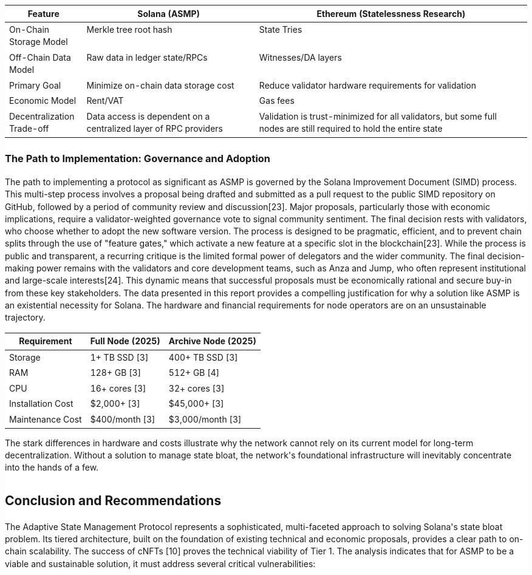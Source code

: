 | Feature | Solana (ASMP) | Ethereum (Statelessness Research) |
|---------|---------------|----------------------------------|
| On-Chain Storage Model | Merkle tree root hash | State Tries |
| Off-Chain Data Model | Raw data in ledger state/RPCs | Witnesses/DA layers |
| Primary Goal | Minimize on-chain data storage cost | Reduce validator hardware requirements for validation |
| Economic Model | Rent/VAT | Gas fees |
| Decentralization Trade-off | Data access is dependent on a centralized layer of RPC providers | Validation is trust-minimized for all validators, but some full nodes are still required to hold the entire state |

### The Path to Implementation: Governance and Adoption

The path to implementing a protocol as significant as ASMP is governed by the Solana Improvement Document (SIMD) process. This multi-step process involves a proposal being drafted and submitted as a pull request to the public SIMD repository on GitHub, followed by a period of community review and discussion[23]. Major proposals, particularly those with economic implications, require a validator-weighted governance vote to signal community sentiment. The final decision rests with validators, who choose whether to adopt the new software version. The process is designed to be pragmatic, efficient, and to prevent chain splits through the use of "feature gates," which activate a new feature at a specific slot in the blockchain[23].
While the process is public and transparent, a recurring critique is the limited formal power of delegators and the wider community. The final decision-making power remains with the validators and core development teams, such as Anza and Jump, who often represent institutional and large-scale interests[24]. This dynamic means that successful proposals must be economically rational and secure buy-in from these key stakeholders.
The data presented in this report provides a compelling justification for why a solution like ASMP is an existential necessity for Solana. The hardware and financial requirements for node operators are on an unsustainable trajectory.

| Requirement | Full Node (2025) | Archive Node (2025) |
|-------------|------------------|--------------------|
| Storage | 1+ TB SSD [3] | 400+ TB SSD [3] |
| RAM | 128+ GB [3] | 512+ GB [4] |
| CPU | 16+ cores [3] | 32+ cores [3] |
| Installation Cost | $2,000+ [3] | $45,000+ [3] |
| Maintenance Cost | $400/month [3] | $3,000/month [3] |

The stark differences in hardware and costs illustrate why the network cannot rely on its current model for long-term decentralization. Without a solution to manage state bloat, the network's foundational infrastructure will inevitably concentrate into the hands of a few.

## Conclusion and Recommendations

The Adaptive State Management Protocol represents a sophisticated, multi-faceted approach to solving Solana's state bloat problem. Its tiered architecture, built on the foundation of existing technical and economic proposals, provides a clear path to on-chain scalability. The success of cNFTs [10] proves the technical viability of Tier 1.
The analysis indicates that for ASMP to be a viable and sustainable solution, it must address several critical vulnerabilities:
